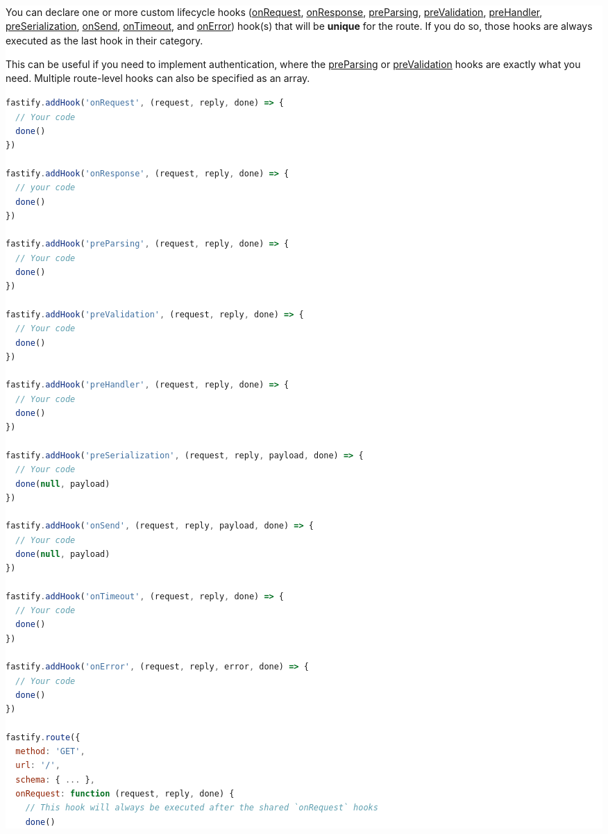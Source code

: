 You can declare one or more custom lifecycle hooks ([onRequest](#onrequest),
[onResponse](#onresponse), [preParsing](#preparsing),
[preValidation](#prevalidation), [preHandler](#prehandler),
[preSerialization](#preserialization), [onSend](#onsend),
[onTimeout](#ontimeout), and [onError](#onerror)) hook(s) that will be
**unique** for the route. If you do so, those hooks are always executed as the
last hook in their category.

This can be useful if you need to implement authentication, where the
[preParsing](#preparsing) or [preValidation](#prevalidation) hooks are exactly
what you need. Multiple route-level hooks can also be specified as an array.

```js
fastify.addHook('onRequest', (request, reply, done) => {
  // Your code
  done()
})

fastify.addHook('onResponse', (request, reply, done) => {
  // your code
  done()
})

fastify.addHook('preParsing', (request, reply, done) => {
  // Your code
  done()
})

fastify.addHook('preValidation', (request, reply, done) => {
  // Your code
  done()
})

fastify.addHook('preHandler', (request, reply, done) => {
  // Your code
  done()
})

fastify.addHook('preSerialization', (request, reply, payload, done) => {
  // Your code
  done(null, payload)
})

fastify.addHook('onSend', (request, reply, payload, done) => {
  // Your code
  done(null, payload)
})

fastify.addHook('onTimeout', (request, reply, done) => {
  // Your code
  done()
})

fastify.addHook('onError', (request, reply, error, done) => {
  // Your code
  done()
})

fastify.route({
  method: 'GET',
  url: '/',
  schema: { ... },
  onRequest: function (request, reply, done) {
    // This hook will always be executed after the shared `onRequest` hooks
    done()
```